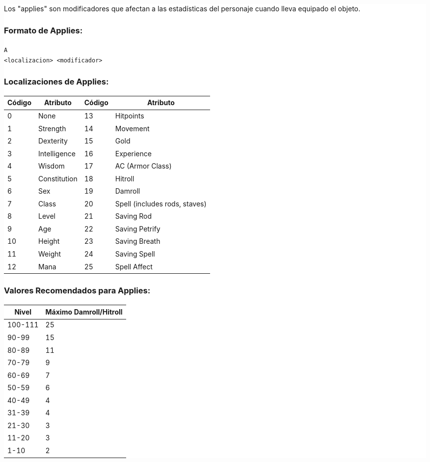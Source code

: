 Los "applies" son modificadores que afectan a las estadísticas del personaje cuando lleva equipado el objeto.

### Formato de Applies:
```
A
<localizacion> <modificador>
```

### Localizaciones de Applies:

| **Código** | **Atributo**         | **Código** | **Atributo**                  |
|------------|-----------------------|------------|--------------------------------|
| 0          | None                 | 13         | Hitpoints                     |
| 1          | Strength             | 14         | Movement                      |
| 2          | Dexterity            | 15         | Gold                          |
| 3          | Intelligence         | 16         | Experience                    |
| 4          | Wisdom               | 17         | AC (Armor Class)              |
| 5          | Constitution         | 18         | Hitroll                       |
| 6          | Sex                  | 19         | Damroll                       |
| 7          | Class                | 20         | Spell (includes rods, staves) |
| 8          | Level                | 21         | Saving Rod                    |
| 9          | Age                  | 22         | Saving Petrify                |
| 10         | Height               | 23         | Saving Breath                 |
| 11         | Weight               | 24         | Saving Spell                  |
| 12         | Mana                 | 25         | Spell Affect                  |

### Valores Recomendados para Applies:

| **Nivel**   | **Máximo Damroll/Hitroll** |
|-------------|---------------------|
| 100-111     | 25                 |
| 90-99       | 15                 |
| 80-89       | 11                 |
| 70-79       | 9                  |
| 60-69       | 7                  |
| 50-59       | 6                  |
| 40-49       | 4                  |
| 31-39       | 4                  |
| 21-30       | 3                  |
| 11-20       | 3                  |
| 1-10        | 2                  |
